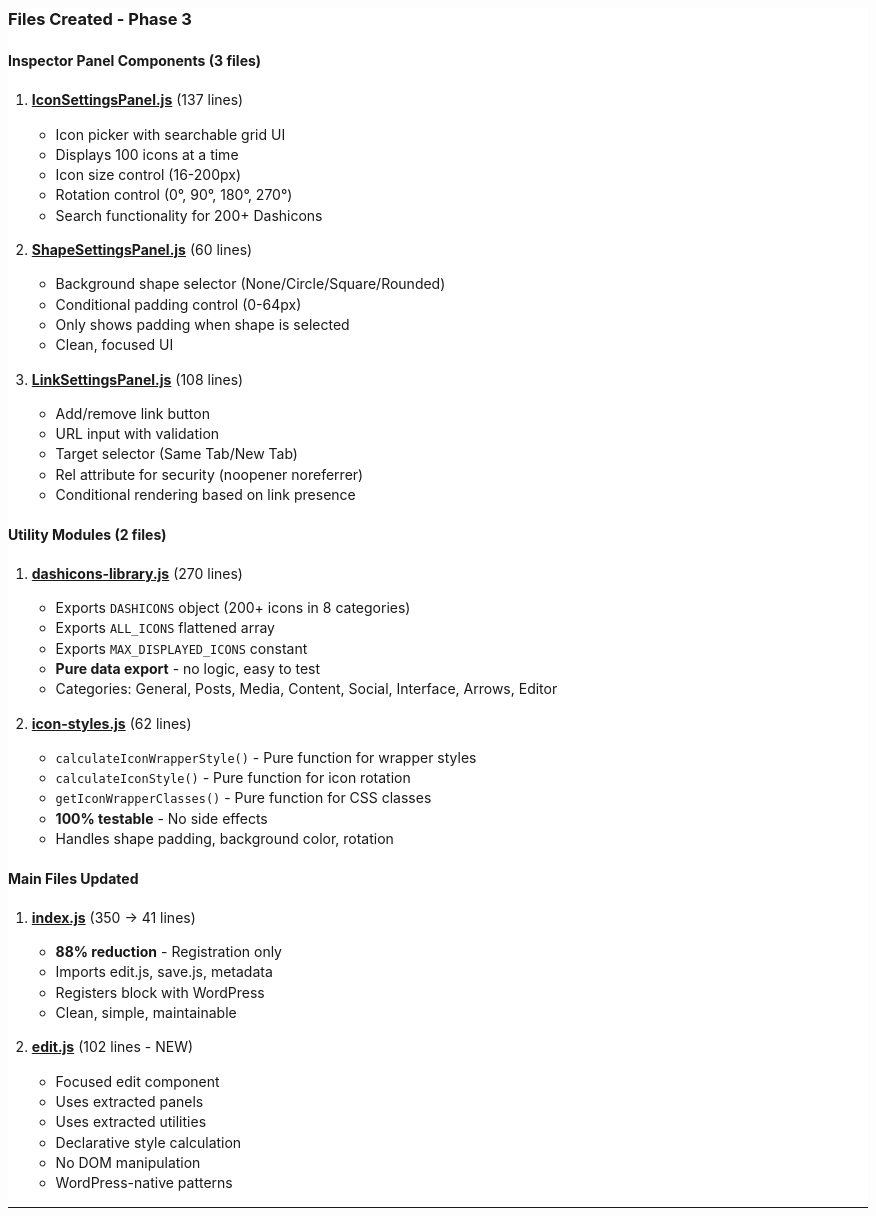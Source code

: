
### Files Created - Phase 3

#### Inspector Panel Components (3 files)

1. **[IconSettingsPanel.js](src/blocks/icon/components/inspector/IconSettingsPanel.js)** (137 lines)
   - Icon picker with searchable grid UI
   - Displays 100 icons at a time
   - Icon size control (16-200px)
   - Rotation control (0°, 90°, 180°, 270°)
   - Search functionality for 200+ Dashicons

2. **[ShapeSettingsPanel.js](src/blocks/icon/components/inspector/ShapeSettingsPanel.js)** (60 lines)
   - Background shape selector (None/Circle/Square/Rounded)
   - Conditional padding control (0-64px)
   - Only shows padding when shape is selected
   - Clean, focused UI

3. **[LinkSettingsPanel.js](src/blocks/icon/components/inspector/LinkSettingsPanel.js)** (108 lines)
   - Add/remove link button
   - URL input with validation
   - Target selector (Same Tab/New Tab)
   - Rel attribute for security (noopener noreferrer)
   - Conditional rendering based on link presence

#### Utility Modules (2 files)

1. **[dashicons-library.js](src/blocks/icon/utils/dashicons-library.js)** (270 lines)
   - Exports `DASHICONS` object (200+ icons in 8 categories)
   - Exports `ALL_ICONS` flattened array
   - Exports `MAX_DISPLAYED_ICONS` constant
   - **Pure data export** - no logic, easy to test
   - Categories: General, Posts, Media, Content, Social, Interface, Arrows, Editor

2. **[icon-styles.js](src/blocks/icon/utils/icon-styles.js)** (62 lines)
   - `calculateIconWrapperStyle()` - Pure function for wrapper styles
   - `calculateIconStyle()` - Pure function for icon rotation
   - `getIconWrapperClasses()` - Pure function for CSS classes
   - **100% testable** - No side effects
   - Handles shape padding, background color, rotation

#### Main Files Updated

1. **[index.js](src/blocks/icon/index.js)** (350 → 41 lines)
   - **88% reduction** - Registration only
   - Imports edit.js, save.js, metadata
   - Registers block with WordPress
   - Clean, simple, maintainable

2. **[edit.js](src/blocks/icon/edit.js)** (102 lines - NEW)
   - Focused edit component
   - Uses extracted panels
   - Uses extracted utilities
   - Declarative style calculation
   - No DOM manipulation
   - WordPress-native patterns

---